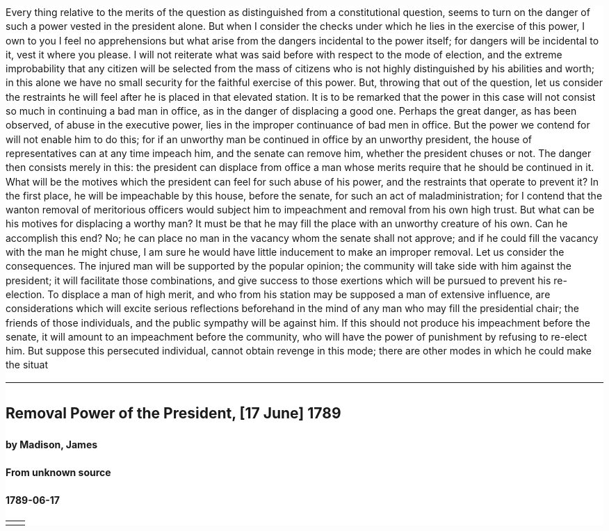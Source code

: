 Every thing relative to the merits of the question as distinguished from a constitutional question, seems to turn on the danger of such a power vested in the president alone. But when I consider the checks under which he lies in the exercise of this power, I own to you I feel no apprehensions but what arise from the dangers incidental to the power itself; for dangers will be incidental to it, vest it where you please. I will not reiterate what was said before with respect to the mode of election, and the extreme improbability that any citizen will be selected from the mass of citizens who is not highly distinguished by his abilities and worth; in this alone we have no small security for the faithful exercise of this power. But, throwing that out of the question, let us consider the restraints he will feel after he is placed in that elevated station. It is to be remarked that the power in this case will not consist so much in continuing a bad man in office, as in the danger of displacing a good one. Perhaps the great danger, as has been observed, of abuse in the executive power, lies in the improper continuance of bad men in office. But the power we contend for will not enable him to do this; for if an unworthy man be continued in office by an unworthy president, the house of representatives can at any time impeach him, and the senate can remove him, whether the president chuses or not. The danger then consists merely in this: the president can displace from office a man whose merits require that he should be continued in it. What will be the motives which the president can feel for such abuse of his power, and the restraints that operate to prevent it? In the first place, he will be impeachable by this house, before the senate, for such an act of maladministration; for I contend that the wanton removal of meritorious officers would subject him to impeachment and removal from his own high trust. But what can be his motives for displacing a worthy man? It must be that he may fill the place with an unworthy creature of his own. Can he accomplish this end? No; he can place no man in the vacancy whom the senate shall not approve; and if he could fill the vacancy with the man he might chuse, I am sure he would have little inducement to make an improper removal. Let us consider the consequences. The injured man will be supported by the popular opinion; the community will take side with him against the president; it will facilitate those combinations, and give success to those exertions which will be pursued to prevent his re-election. To displace a man of high merit, and who from his station may be supposed a man of extensive influence, are considerations which will excite serious reflections beforehand in the mind of any man who may fill the presidential chair; the friends of those individuals, and the public sympathy will be against him. If this should not produce his impeachment before the senate, it will amount to an impeachment before the community, who will have the power of punishment by refusing to re-elect him. But suppose this persecuted individual, cannot obtain revenge in this mode; there are other modes in which he could make the situat
</td></tr></table>

---

## Removal Power of the President, [17 June] 1789

#### by Madison, James

#### From unknown source

#### 1789-06-17

<table style="width: 100%;"><tr><td style="width: 50%">
